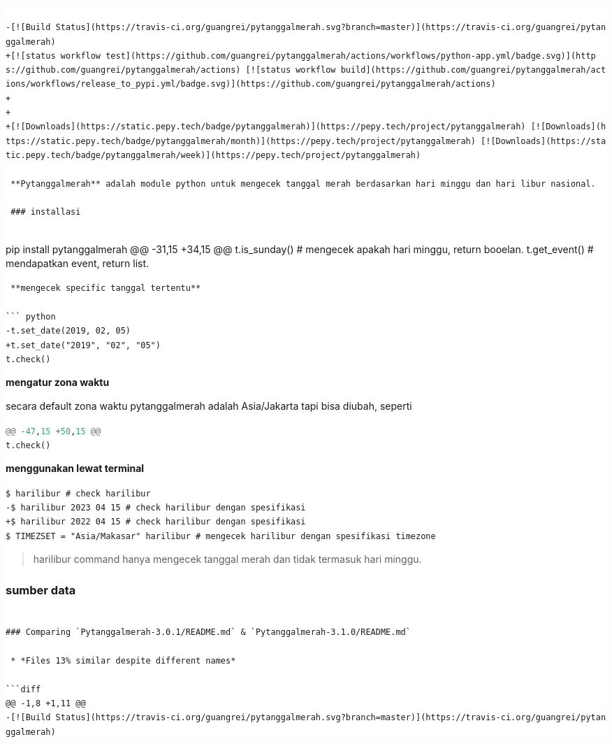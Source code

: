 ```
 
-[![Build Status](https://travis-ci.org/guangrei/pytanggalmerah.svg?branch=master)](https://travis-ci.org/guangrei/pytanggalmerah)
+[![status workflow test](https://github.com/guangrei/pytanggalmerah/actions/workflows/python-app.yml/badge.svg)](https://github.com/guangrei/pytanggalmerah/actions) [![status workflow build](https://github.com/guangrei/pytanggalmerah/actions/workflows/release_to_pypi.yml/badge.svg)](https://github.com/guangrei/pytanggalmerah/actions)
+
+
+[![Downloads](https://static.pepy.tech/badge/pytanggalmerah)](https://pepy.tech/project/pytanggalmerah) [![Downloads](https://static.pepy.tech/badge/pytanggalmerah/month)](https://pepy.tech/project/pytanggalmerah) [![Downloads](https://static.pepy.tech/badge/pytanggalmerah/week)](https://pepy.tech/project/pytanggalmerah)
 
 **Pytanggalmerah** adalah module python untuk mengecek tanggal merah berdasarkan hari minggu dan hari libur nasional.
 
 ### installasi
 
 ```
 pip install pytanggalmerah
@@ -31,15 +34,15 @@
 t.is_sunday() # mengecek apakah hari minggu, return booelan.
 t.get_event() # mendapatkan event, return list.
 
 ```
  **mengecek specific tanggal tertentu** 
 
 ``` python
-t.set_date(2019, 02, 05)
+t.set_date("2019", "02", "05")
 t.check()
 ```
  **mengatur zona waktu** 
 
 secara default zona waktu pytanggalmerah adalah Asia/Jakarta tapi bisa diubah, seperti
 
 ``` python
@@ -47,15 +50,15 @@
 t.check()
 ```
  **menggunakan lewat terminal**
 
 
 ```
 $ harilibur # check harilibur
-$ harilibur 2023 04 15 # check harilibur dengan spesifikasi
+$ harilibur 2022 04 15 # check harilibur dengan spesifikasi
 $ TIMEZSET = "Asia/Makasar" harilibur # mengecek harilibur dengan spesifikasi timezone
 
 ```
 
 > harilibur command hanya mengecek tanggal merah dan tidak termasuk hari minggu.
 ### sumber data
```

### Comparing `Pytanggalmerah-3.0.1/README.md` & `Pytanggalmerah-3.1.0/README.md`

 * *Files 13% similar despite different names*

```diff
@@ -1,8 +1,11 @@
-[![Build Status](https://travis-ci.org/guangrei/pytanggalmerah.svg?branch=master)](https://travis-ci.org/guangrei/pytanggalmerah)
```